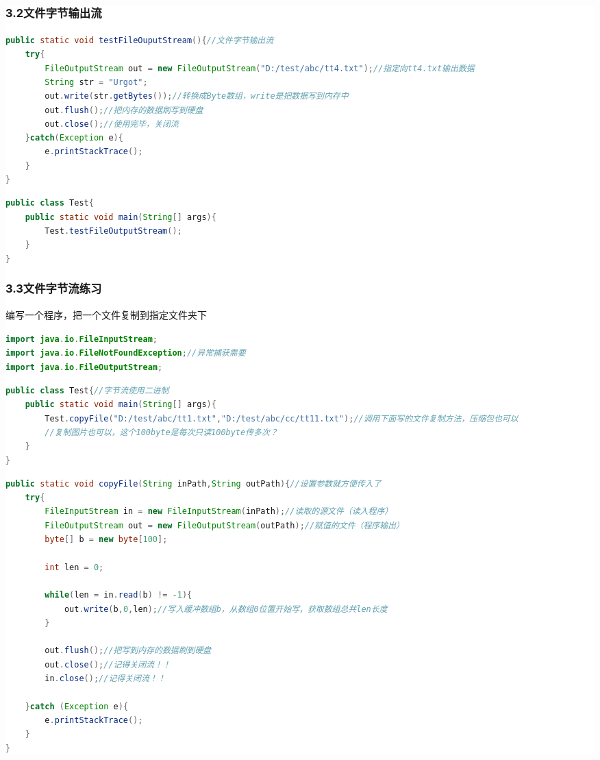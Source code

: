 ### 3.2文件字节输出流

```java
public static void testFileOuputStream(){//文件字节输出流
    try{
        FileOutputStream out = new FileOutputStream("D:/test/abc/tt4.txt");//指定向tt4.txt输出数据
    	String str = "Urgot";
    	out.write(str.getBytes());//转换成Byte数组，write是把数据写到内存中
        out.flush();//把内存的数据刷写到硬盘
        out.close();//使用完毕，关闭流
    }catch(Exception e){
        e.printStackTrace();
    }
}
```



```java
public class Test{
	public static void main(String[] args){
		Test.testFileOutputStream();
	}
}
```

### 3.3文件字节流练习

编写一个程序，把一个文件复制到指定文件夹下

```java
import java.io.FileInputStream;
import java.io.FileNotFoundException;//异常捕获需要
import java.io.FileOutputStream;
```

```java
public class Test{//字节流使用二进制
	public static void main(String[] args){
		Test.copyFile("D:/test/abc/tt1.txt","D:/test/abc/cc/tt11.txt");//调用下面写的文件复制方法，压缩包也可以
        //复制图片也可以，这个100byte是每次只读100byte传多次？
	}
}
```

```java
public static void copyFile(String inPath,String outPath){//设置参数就方便传入了
	try{
   		FileInputStream in = new FileInputStream(inPath);//读取的源文件（读入程序）
        FileOutputStream out = new FileOutputStream(outPath);//赋值的文件（程序输出）
        byte[] b = new byte[100];
        
        int len = 0;
        
        while(len = in.read(b) != -1){
            out.write(b,0,len);//写入缓冲数组b，从数组0位置开始写，获取数组总共len长度
        }
        
        out.flush();//把写到内存的数据刷到硬盘
        out.close();//记得关闭流！！
        in.close();//记得关闭流！！
        
    }catch (Exception e){
        e.printStackTrace();
    }
}
```
